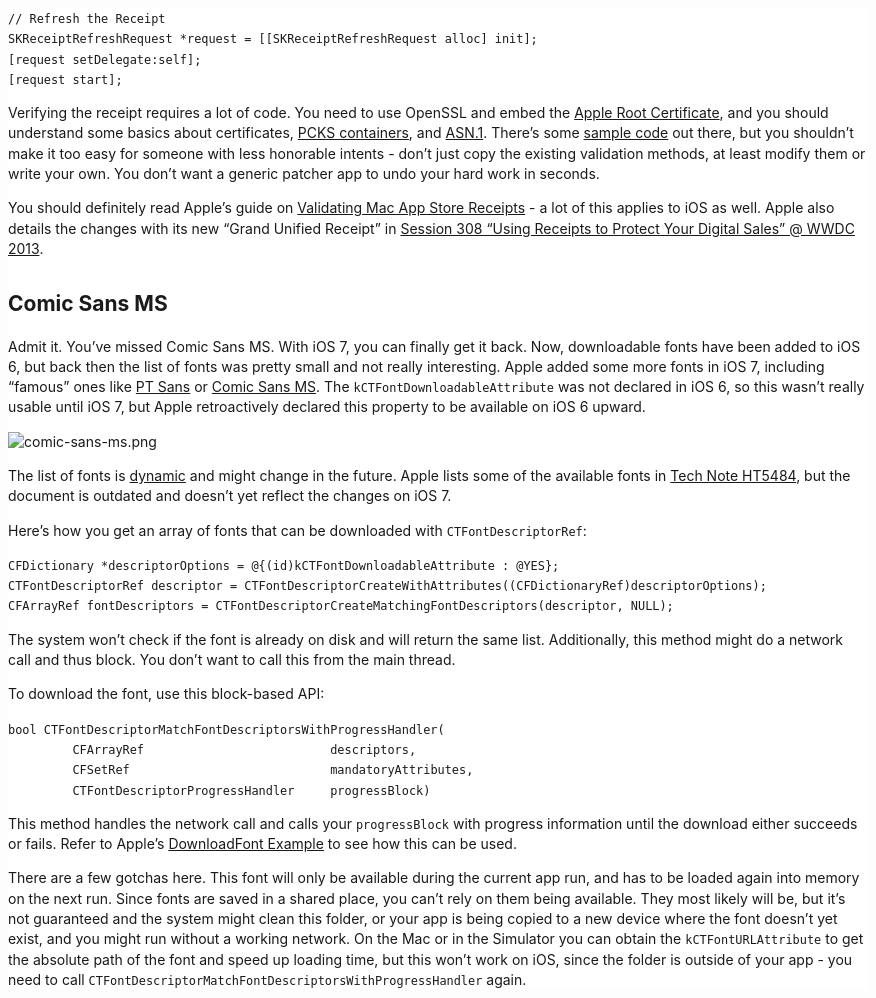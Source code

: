 
    // Refresh the Receipt
    SKReceiptRefreshRequest *request = [[SKReceiptRefreshRequest alloc] init];
    [request setDelegate:self];
    [request start];

Verifying the receipt requires a lot of code. You need to use OpenSSL and embed the [Apple Root Certificate][19], and you should understand some basics about certificates, [PCKS containers][20], and [ASN.1][21]. There’s some [sample code][22] out there, but you shouldn’t make it too easy for someone with less honorable intents - don’t just copy the existing validation methods, at least modify them or write your own. You don’t want a generic patcher app to undo your hard work in seconds.

You should definitely read Apple’s guide on [Validating Mac App Store Receipts][23] \- a lot of this applies to iOS as well. Apple also details the changes with its new “Grand Unified Receipt” in [Session 308 “Using Receipts to Protect Your Digital Sales” @ WWDC 2013][24].

## Comic Sans MS

Admit it. You’ve missed Comic Sans MS. With iOS 7, you can finally get it back. Now, downloadable fonts have been added to iOS 6, but back then the list of fonts was pretty small and not really interesting. Apple added some more fonts in iOS 7, including “famous” ones like [PT Sans][25] or [Comic Sans MS][26]. The `kCTFontDownloadableAttribute` was not declared in iOS 6, so this wasn’t really usable until iOS 7, but Apple retroactively declared this property to be available on iOS 6 upward.

![comic-sans-ms.png][27]

The list of fonts is [dynamic][28] and might change in the future. Apple lists some of the available fonts in [Tech Note HT5484][29], but the document is outdated and doesn’t yet reflect the changes on iOS 7.

Here’s how you get an array of fonts that can be downloaded with `CTFontDescriptorRef`:


    CFDictionary *descriptorOptions = @{(id)kCTFontDownloadableAttribute : @YES};
    CTFontDescriptorRef descriptor = CTFontDescriptorCreateWithAttributes((CFDictionaryRef)descriptorOptions);
    CFArrayRef fontDescriptors = CTFontDescriptorCreateMatchingFontDescriptors(descriptor, NULL);

The system won’t check if the font is already on disk and will return the same list. Additionally, this method might do a network call and thus block. You don’t want to call this from the main thread.

To download the font, use this block-based API:


    bool CTFontDescriptorMatchFontDescriptorsWithProgressHandler(
             CFArrayRef                          descriptors,
             CFSetRef                            mandatoryAttributes,
             CTFontDescriptorProgressHandler     progressBlock)

This method handles the network call and calls your `progressBlock` with progress information until the download either succeeds or fails. Refer to Apple’s [DownloadFont Example][30] to see how this can be used.

There are a few gotchas here. This font will only be available during the current app run, and has to be loaded again into memory on the next run. Since fonts are saved in a shared place, you can’t rely on them being available. They most likely will be, but it’s not guaranteed and the system might clean this folder, or your app is being copied to a new device where the font doesn’t yet exist, and you might run without a working network. On the Mac or in the Simulator you can obtain the `kCTFontURLAttribute` to get the absolute path of the font and speed up loading time, but this won’t work on iOS, since the folder is outside of your app - you need to call `CTFontDescriptorMatchFontDescriptorsWithProgressHandler` again.


   [1]: http://www.objc.io/about.html
   [2]: http://www.objc.io/contributors.html
   [3]: http://www.objc.io/subscribe.html
   [4]: http://www.objc.io/issue-5/index.html
   [5]: https://twitter.com/steipete
   [6]: http://petersteinberger.com/blog/2013/fixing-uisearchdisplaycontroller-on-ios-7/
   [7]: https://developer.apple.com/library/ios/documentation/ServicesDiscovery/Conceptual/GameControllerPG/Introduction/Introduction.html
   [8]: https://developer.apple.com/library/ios/documentation/UIKit/Reference/UIKeyCommand_class/Reference/Reference.html#//apple_ref/occ/instp/UIKeyCommand/input
   [9]: http://petersteinberger.com/blog/2013/adding-keyboard-shortcuts-to-uialertview/
   [10]: https://github.com/steipete/PSMenuItem
   [11]: http://www.objc.io/images/issue-5/responder-chain.png
   [12]: https://developer.apple.com/library/ios/documentation/UIKit/Reference/UIInputView_class/Reference/Reference.html
   [13]: https://github.com/nst/iOS-Runtime-Headers/commits/master/Frameworks/UIKit.framework/UIInputView.h
   [14]: http://favstar.fm/users/AndrePang/status/18099774996
   [15]: https://github.com/AFNetworking/AFNetworking/blob/09658b352a496875c91cc33dd52c3f47b9369945/AFNetworking/AFURLResponseSerialization.m#L442-518
   [16]: http://www.objc.io/images/issue-5/image-decompression.png
   [17]: https://developer.apple.com/library/mac/documentation/Cocoa/Reference/Foundation/Classes/NSBundle_Class/Reference/Reference.html#//apple_ref/occ/instm/NSBundle/appStoreReceiptURL
   [18]: https://developer.apple.com/library/ios/documentation/StoreKit/Reference/SKReceiptRefreshRequest_ClassRef/SKReceiptRefreshRequest.html
   [19]: http://www.apple.com/certificateauthority/
   [20]: http://en.wikipedia.org/wiki/PKCS
   [21]: http://de.wikipedia.org/wiki/Abstract_Syntax_Notation_One
   [22]: https://github.com/rmaddy/VerifyStoreReceiptiOS
   [23]: https://developer.apple.com/library/mac/releasenotes/General/ValidateAppStoreReceipt/index.html#//apple_ref/doc/uid/TP40010573-CH1-SW6
   [24]: https://developer.apple.com/wwdc/videos/
   [25]: http://www.fontsquirrel.com/fonts/PT-Sans
   [26]: http://sixrevisions.com/graphics-design/comic-sans-the-font-everyone-loves-to-hate/
   [27]: http://www.objc.io/images/issue-5/comic-sans-ms.png
   [28]: http://mesu.apple.com/assets/com_apple_MobileAsset_Font/com_apple_MobileAsset_Font.xml
   [29]: http://support.apple.com/kb/HT5484
   [30]: https://developer.apple.com/library/ios/samplecode/DownloadFont/Listings/DownloadFont_ViewController_m.html
   [31]: http://nshipster.com/ios7/
   [32]: https://developer.apple.com/library/ios/releasenotes/General/iOS70APIDiffs/index.html#//apple_ref/doc/uid/TP40013203
   [33]: https://developer.apple.com/library/ios/releasenotes/General/WhatsNewIniOS/Articles/iOS7.html
   [34]: https://developer.apple.com/library/prerelease/mac/releasenotes/Foundation/RN-Foundation/index.html#//apple_ref/doc/uid/TP30000742
   [35]: http://www.objc.io/issue-5
   [36]: http://www.objc.io/privacy.html